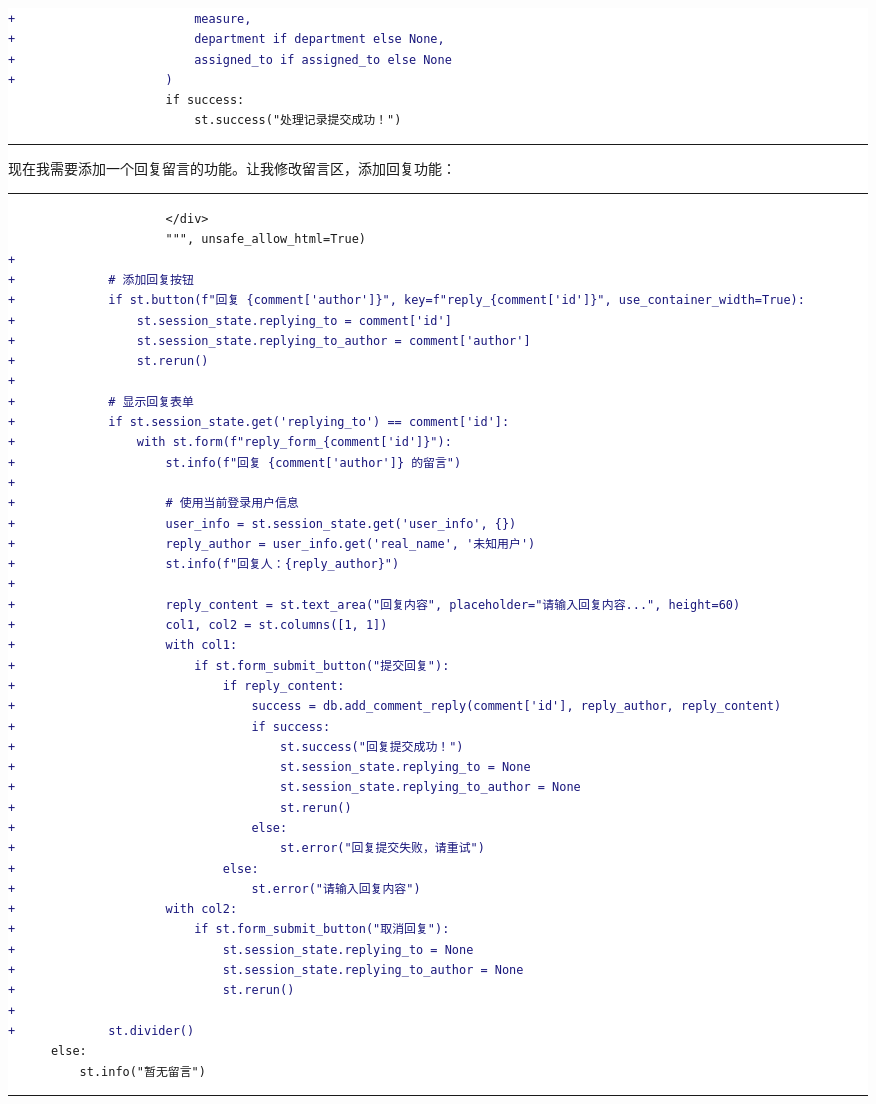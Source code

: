 ```diff
+                         measure, 
+                         department if department else None,
+                         assigned_to if assigned_to else None
+                     )
                      if success:
                          st.success("处理记录提交成功！")
```

---

现在我需要添加一个回复留言的功能。让我修改留言区，添加回复功能：


---

```diff
                      </div>
                      """, unsafe_allow_html=True)
+             
+             # 添加回复按钮
+             if st.button(f"回复 {comment['author']}", key=f"reply_{comment['id']}", use_container_width=True):
+                 st.session_state.replying_to = comment['id']
+                 st.session_state.replying_to_author = comment['author']
+                 st.rerun()
+             
+             # 显示回复表单
+             if st.session_state.get('replying_to') == comment['id']:
+                 with st.form(f"reply_form_{comment['id']}"):
+                     st.info(f"回复 {comment['author']} 的留言")
+                     
+                     # 使用当前登录用户信息
+                     user_info = st.session_state.get('user_info', {})
+                     reply_author = user_info.get('real_name', '未知用户')
+                     st.info(f"回复人：{reply_author}")
+                     
+                     reply_content = st.text_area("回复内容", placeholder="请输入回复内容...", height=60)
+                     col1, col2 = st.columns([1, 1])
+                     with col1:
+                         if st.form_submit_button("提交回复"):
+                             if reply_content:
+                                 success = db.add_comment_reply(comment['id'], reply_author, reply_content)
+                                 if success:
+                                     st.success("回复提交成功！")
+                                     st.session_state.replying_to = None
+                                     st.session_state.replying_to_author = None
+                                     st.rerun()
+                                 else:
+                                     st.error("回复提交失败，请重试")
+                             else:
+                                 st.error("请输入回复内容")
+                     with col2:
+                         if st.form_submit_button("取消回复"):
+                             st.session_state.replying_to = None
+                             st.session_state.replying_to_author = None
+                             st.rerun()
+             
+             st.divider()
      else:
          st.info("暂无留言")
```

---